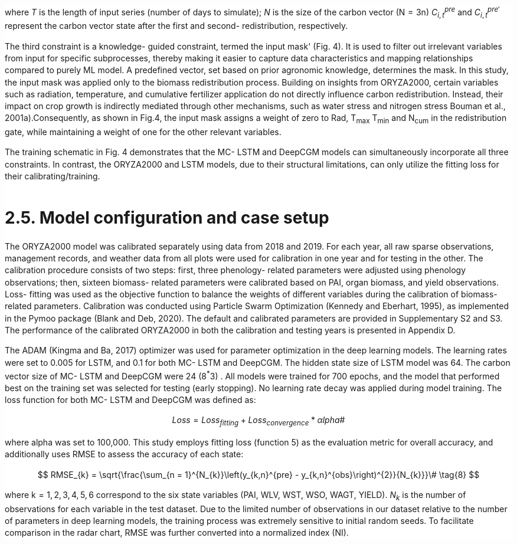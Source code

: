 where  $T$  is the length of input series (number of days to simulate);  $N$  is the size of the carbon vector  $(\mathrm{N} = 3\mathrm{n})$ $C_{i,t}^{pre}$  and  $C_{i,t}^{pre'}$  represent the carbon vector state after the first and second- redistribution, respectively.

The third constraint is a knowledge- guided constraint, termed the input mask' (Fig. 4). It is used to filter out irrelevant variables from input for specific subprocesses, thereby making it easier to capture data characteristics and mapping relationships compared to purely ML model. A predefined vector, set based on prior agronomic knowledge, determines the mask. In this study, the input mask was applied only to the biomass redistribution process. Building on insights from ORYZA2000, certain variables such as radiation, temperature, and cumulative fertilizer application do not directly influence carbon redistribution. Instead, their impact on crop growth is indirectly mediated through other mechanisms, such as water stress and nitrogen stress Bouman et al., 2001a).Consequently, as shown in Fig.4, the input mask assigns a weight of zero to Rad,  $\mathrm{T_{max}}$ $\mathrm{T_{min}}$  and  $\mathrm{N_{cum}}$  in the redistribution gate, while maintaining a weight of one for the other relevant variables.

The training schematic in Fig. 4 demonstrates that the MC- LSTM and DeepCGM models can simultaneously incorporate all three constraints. In contrast, the ORYZA2000 and LSTM models, due to their structural limitations, can only utilize the fitting loss for their calibrating/training.

# 2.5. Model configuration and case setup

The ORYZA2000 model was calibrated separately using data from 2018 and 2019. For each year, all raw sparse observations, management records, and weather data from all plots were used for calibration in one year and for testing in the other. The calibration procedure consists of two steps: first, three phenology- related parameters were adjusted using phenology observations; then, sixteen biomass- related parameters were calibrated based on PAI, organ biomass, and yield observations. Loss- fitting was used as the objective function to balance the weights of different variables during the calibration of biomass- related parameters. Calibration was conducted using Particle Swarm Optimization (Kennedy and Eberhart, 1995), as implemented in the Pymoo package (Blank and Deb, 2020). The default and calibrated parameters are provided in Supplementary S2 and S3. The performance of the calibrated ORYZA2000 in both the calibration and testing years is presented in Appendix D.

The ADAM (Kingma and Ba, 2017) optimizer was used for parameter optimization in the deep learning models. The learning rates were set to 0.005 for LSTM, and 0.1 for both MC- LSTM and DeepCGM. The hidden state size of LSTM model was 64. The carbon vector size of MC- LSTM and DeepCGM were 24  $(8^{*}3)$  . All models were trained for 700 epochs, and the model that performed best on the training set was selected for testing (early stopping). No learning rate decay was applied during model training. The loss function for both MC- LSTM and DeepCGM was defined as:

$$
Loss = Loss_{fitting} + Loss_{convergence}*\alpha lpha\# \tag{7}
$$

where alpha was set to 100,000. This study employs fitting loss (function 5) as the evaluation metric for overall accuracy, and additionally uses RMSE to assess the accuracy of each state:

$$
RMSE_{k} = \sqrt{\frac{\sum_{n = 1}^{N_{k}}\left(y_{k,n}^{pre} - y_{k,n}^{obs}\right)^{2}}{N_{k}}}\# \tag{8}
$$

where  $\mathrm{k} = 1,2,3,4,5,6$  correspond to the six state variables (PAI, WLV, WST, WSO, WAGT, YIELD).  $N_{k}$  is the number of observations for each variable in the test dataset. Due to the limited number of observations in our dataset relative to the number of parameters in deep learning models, the training process was extremely sensitive to initial random seeds. To facilitate comparison in the radar chart, RMSE was further converted into a normalized index (NI).
